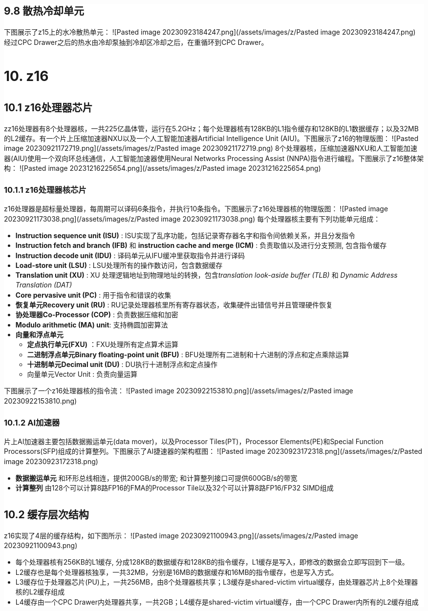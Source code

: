 ## 9.8 散热冷却单元
下图展示了z15上的水冷散热单元：
![Pasted image 20230923184247.png](/assets/images/z/Pasted image 20230923184247.png)
经过CPC Drawer之后的热水由冷却泵抽到冷却区冷却之后，在重循环到CPC Drawer。
# 10. z16
## 10.1 z16处理器芯片
zz16处理器有8个处理器核，一共225亿晶体管，运行在5.2GHz；每个处理器核有128KB的L1指令缓存和128KB的L1数据缓存；以及32MB的L2缓存。有一个片上压缩加速器NXU以及一个人工智能加速器Artificial Intelligence Unit (AIU)。下图展示了z16的物理版图：
![Pasted image 20230921172719.png](/assets/images/z/Pasted image 20230921172719.png)
8个处理器核，压缩加速器NXU和人工智能加速器(AIU)使用一个双向环总线通信，人工智能加速器使用Neural Networks Processing Assist (NNPA)指令进行编程。下图展示了z16整体架构：
![Pasted image 20231216225654.png](/assets/images/z/Pasted image 20231216225654.png)
### 10.1.1 z16处理器核芯片
z16处理器是超标量处理器，每周期可以译码6条指令，并执行10条指令。下图展示了z16处理器核的物理版图：
![Pasted image 20230921173038.png](/assets/images/z/Pasted image 20230921173038.png)
每个处理器核主要有下列功能单元组成：
* **Instruction sequence unit (ISU)** : ISU实现了乱序功能，包括记录寄存器名字和指令间依赖关系，并且分发指令
* **Instruction fetch and branch (IFB)** 和 **instruction cache and merge (ICM)** : 负责取值以及进行分支预测, 包含指令缓存
* **Instruction decode unit (IDU)** : 译码单元从IFU缓冲里获取指令并进行译码
* **Load-store unit (LSU)** : LSU处理所有的操作数访问，包含数据缓存
* **Translation unit (XU)** : XU 处理逻辑地址到物理地址的转换，包含*translation look-aside buffer (TLB)* 和 *Dynamic Address Translation (DAT)* 
* **Core pervasive unit (PC)** : 用于指令和错误的收集
* **恢复单元Recovery unit (RU)** : RU记录处理器核里所有寄存器状态，收集硬件出错信号并且管理硬件恢复
* **协处理器Co-Processor (COP)** : 负责数据压缩和加密
* **Modulo arithmetic (MA) unit**: 支持椭圆加密算法
* **向量和浮点单元**
	* **定点执行单元(FXU)** ：FXU处理所有定点算术运算
	* **二进制浮点单元Binary floating-point unit (BFU)** : BFU处理所有二进制和十六进制的浮点和定点乘除运算
	* **十进制单元Decimal unit (DU)** : DU执行十进制浮点和定点操作
	* 向量单元Vector Unit : 负责向量运算

下图展示了一个z16处理器核的指令流：
![Pasted image 20230922153810.png](/assets/images/z/Pasted image 20230922153810.png)
### 10.1.2 AI加速器
片上AI加速器主要包括数据搬运单元(data mover)，以及Processor Tiles(PT)，Processor Elements(PE)和Special Function Processors(SFP)组成的计算整列。下图展示了AI捷速器的架构框图：
![Pasted image 20230923172318.png](/assets/images/z/Pasted image 20230923172318.png)
* **数据搬运单元** 和环形总线相连，提供200GB/s的带宽; 和计算整列接口可提供600GB/s的带宽
* **计算整列** 由128个可以计算8路FP16的FMA的Processor Tile以及32个可以计算8路FP16/FP32 SIMD组成

## 10.2 缓存层次结构
z16实现了4层的缓存结构，如下图所示：
![Pasted image 20230921100943.png](/assets/images/z/Pasted image 20230921100943.png)
* 每个处理器核有256KB的L1缓存, 分成128KB的数据缓存和128KB的指令缓存，L1缓存是写入，即修改的数据会立即写回到下一级。
* L2缓存也是每个处理器核独享，一共32MB，分别是16MB的数据缓存和16MB的指令缓存，也是写入方式。
* L3缓存位于处理器芯片(PU)上，一共256MB，由8个处理器核共享；L3缓存是shared-victim virtual缓存，由处理器芯片上8个处理器核的L2缓存组成
* L4缓存由一个CPC Drawer内处理器共享，一共2GB；L4缓存是shared-victim virtual缓存，由一个CPC Drawer内所有的L2缓存组成
